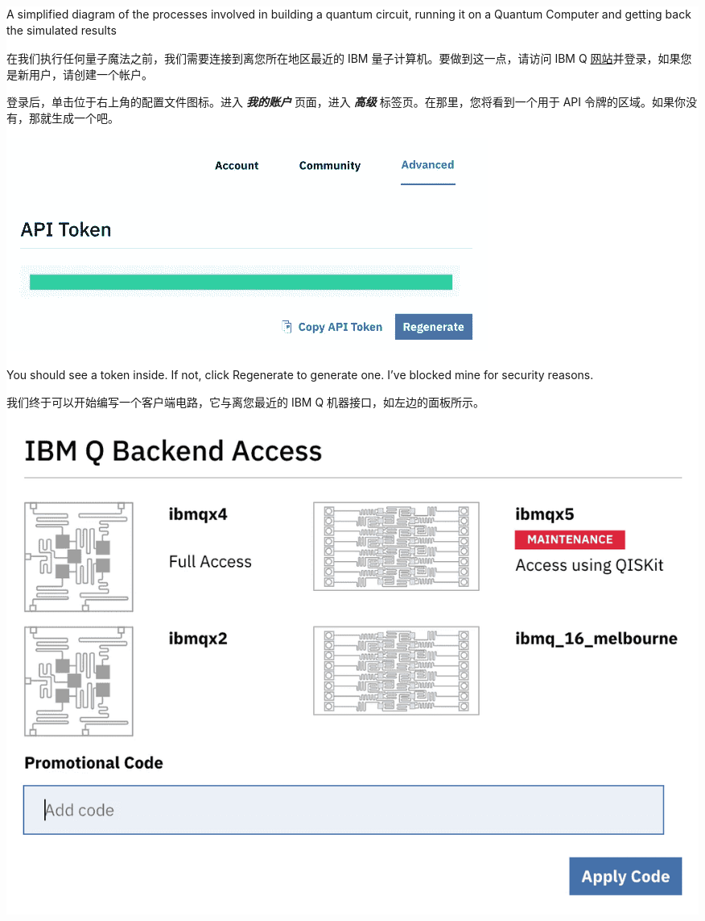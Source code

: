 A simplified diagram of the processes involved in building a quantum circuit, running it on a Quantum Computer and getting back the simulated results

在我们执行任何量子魔法之前，我们需要连接到离您所在地区最近的 IBM 量子计算机。要做到这一点，请访问 IBM Q [网站](https://quantumexperience.ng.bluemix.net/qx/login)并登录，如果您是新用户，请创建一个帐户。

登录后，单击位于右上角的配置文件图标。进入 ***我的账户*** 页面，进入 ***高级*** 标签页。在那里，您将看到一个用于 API 令牌的区域。如果你没有，那就生成一个吧。

![](img/b0aace8d512ca50ff32b812a4d4deecf.png)

You should see a token inside. If not, click Regenerate to generate one. I’ve blocked mine for security reasons.

我们终于可以开始编写一个客户端电路，它与离您最近的 IBM Q 机器接口，如左边的面板所示。

![](img/55d394c44fcadfe4643cef6b97b80688.png)
